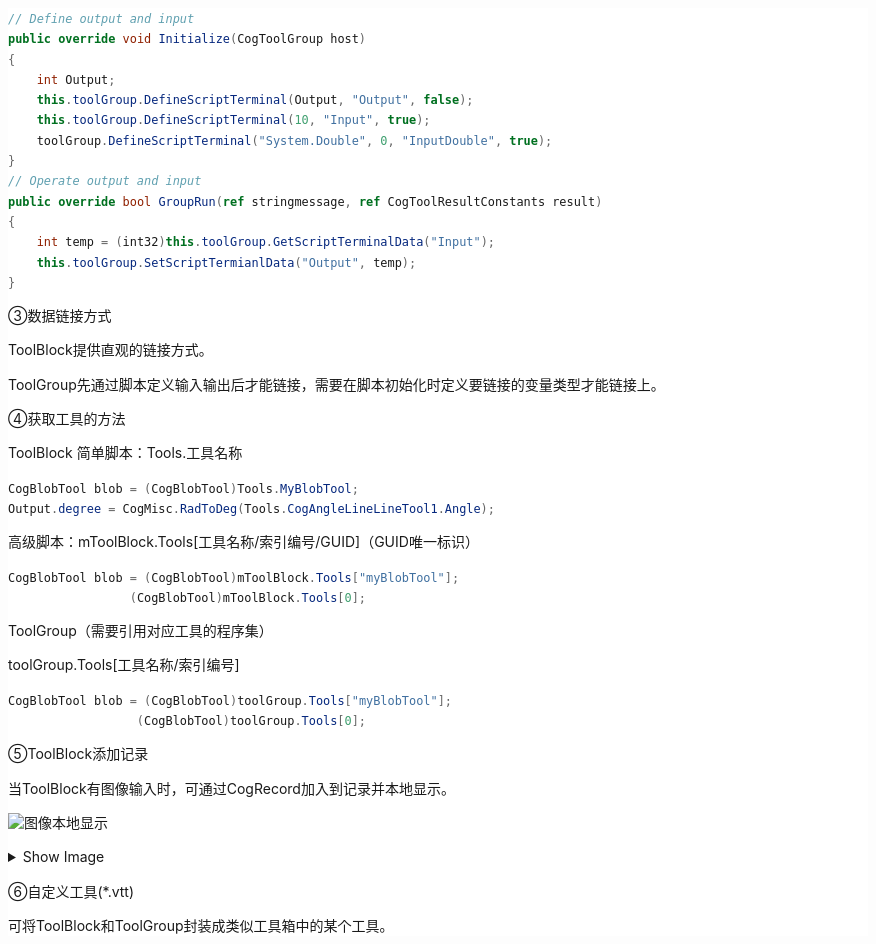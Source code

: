 ```C#
// Define output and input
public override void Initialize(CogToolGroup host)
{
    int Output;
    this.toolGroup.DefineScriptTerminal(Output, "Output", false);
    this.toolGroup.DefineScriptTerminal(10, "Input", true);
    toolGroup.DefineScriptTerminal("System.Double", 0, "InputDouble", true);
}
// Operate output and input
public override bool GroupRun(ref stringmessage, ref CogToolResultConstants result)
{
    int temp = (int32)this.toolGroup.GetScriptTerminalData("Input");
    this.toolGroup.SetScriptTermianlData("Output", temp);
}
```

③数据链接方式

ToolBlock提供直观的链接方式。

ToolGroup先通过脚本定义输入输出后才能链接，需要在脚本初始化时定义要链接的变量类型才能链接上。

④获取工具的方法

 ToolBlock
简单脚本：Tools.工具名称

```C#
CogBlobTool blob = (CogBlobTool)Tools.MyBlobTool;
Output.degree = CogMisc.RadToDeg(Tools.CogAngleLineLineTool1.Angle);
```

高级脚本：mToolBlock.Tools[工具名称/索引编号/GUID]（GUID唯一标识）

```C#
CogBlobTool blob = (CogBlobTool)mToolBlock.Tools["myBlobTool"];
				 (CogBlobTool)mToolBlock.Tools[0];
```

ToolGroup（需要引用对应工具的程序集）

toolGroup.Tools[工具名称/索引编号]

```C#
CogBlobTool blob = (CogBlobTool)toolGroup.Tools["myBlobTool"];
				  (CogBlobTool)toolGroup.Tools[0];
```

⑤ToolBlock添加记录

当ToolBlock有图像输入时，可通过CogRecord加入到记录并本地显示。

![图像本地显示](https://gitee.com/mrbm868/graphic-bed/raw/master/img/VPP_1-4-1.png)

<details><summary>Show Image</summary></details>

⑥自定义工具(*.vtt)

可将ToolBlock和ToolGroup封装成类似工具箱中的某个工具。
